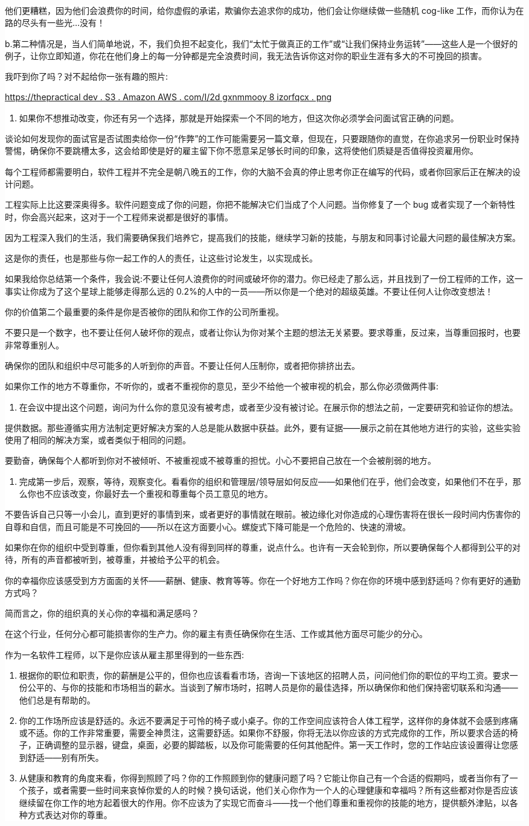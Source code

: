 他们更糟糕，因为他们会浪费你的时间，给你虚假的承诺，欺骗你去追求你的成功，他们会让你继续做一些随机 cog-like 工作，而你认为在路的尽头有一些光…没有！

b.第二种情况是，当人们简单地说，不，我们负担不起变化，我们“太忙于做真正的工作”或“让我们保持业务运转”——这些人是一个很好的例子，让你立即知道，你花在他们身上的每一分钟都是完全浪费时间，我无法告诉你这对你的职业生涯有多大的不可挽回的损害。

我吓到你了吗？对不起给你一张有趣的照片:

[https://thepractical dev . S3 . Amazon AWS . com/I/2d gxnmmooy 8 izorfqcx . png](https://thepracticaldev.s3.amazonaws.com/i/2dgxnmmooyi8izorfqcx.png)

1.  如果你不想推动改变，你还有另一个选择，那就是开始探索一个不同的地方，但这次你必须学会问面试官正确的问题。

谈论如何发现你的面试官是否试图卖给你一份“作弊”的工作可能需要另一篇文章，但现在，只要跟随你的直觉，在你追求另一份职业时保持警惕，确保你不要跳槽太多，这会给即使是好的雇主留下你不愿意呆足够长时间的印象，这将使他们质疑是否值得投资雇用你。

每个工程师都需要明白，软件工程并不完全是朝八晚五的工作，你的大脑不会真的停止思考你正在编写的代码，或者你回家后正在解决的设计问题。

工程实际上比这要深奥得多。软件问题变成了你的问题，你把不能解决它们当成了个人问题。当你修复了一个 bug 或者实现了一个新特性时，你会高兴起来，这对于一个工程师来说都是很好的事情。

因为工程深入我们的生活，我们需要确保我们培养它，提高我们的技能，继续学习新的技能，与朋友和同事讨论最大问题的最佳解决方案。

这是你的责任，也是那些与你一起工作的人的责任，让这些讨论发生，以实现成长。

如果我给你总结第一个条件，我会说:不要让任何人浪费你的时间或破坏你的潜力。你已经走了那么远，并且找到了一份工程师的工作，这一事实让你成为了这个星球上能够走得那么远的 0.2%的人中的一员——所以你是一个绝对的超级英雄。不要让任何人让你改变想法！

你的价值第二个最重要的条件是你是否被你的团队和你工作的公司所重视。

不要只是一个数字，也不要让任何人破坏你的观点，或者让你认为你对某个主题的想法无关紧要。要求尊重，反过来，当尊重回报时，也要非常尊重别人。

确保你的团队和组织中尽可能多的人听到你的声音。不要让任何人压制你，或者把你排挤出去。

如果你工作的地方不尊重你，不听你的，或者不重视你的意见，至少不给他一个被审视的机会，那么你必须做两件事:

1.  在会议中提出这个问题，询问为什么你的意见没有被考虑，或者至少没有被讨论。在展示你的想法之前，一定要研究和验证你的想法。

提供数据。那些遵循实用方法制定更好解决方案的人总是能从数据中获益。此外，要有证据——展示之前在其他地方进行的实验，这些实验使用了相同的解决方案，或者类似于相同的问题。

要勤奋，确保每个人都听到你对不被倾听、不被重视或不被尊重的担忧。小心不要把自己放在一个会被削弱的地方。

1.  完成第一步后，观察，等待，观察变化。看看你的组织和管理层/领导层如何反应——如果他们在乎，他们会改变，如果他们不在乎，那么你也不应该改变，你最好去一个重视和尊重每个员工意见的地方。

不要告诉自己只等一小会儿，直到更好的事情到来，或者更好的事情就在眼前。被边缘化对你造成的心理伤害将在很长一段时间内伤害你的自尊和自信，而且可能是不可挽回的——所以在这方面要小心。螺旋式下降可能是一个危险的、快速的滑坡。

如果你在你的组织中受到尊重，但你看到其他人没有得到同样的尊重，说点什么。也许有一天会轮到你，所以要确保每个人都得到公平的对待，所有的声音都被听到，被尊重，并被给予公平的机会。

你的幸福你应该感受到方方面面的关怀——薪酬、健康、教育等等。你在一个好地方工作吗？你在你的环境中感到舒适吗？你有更好的通勤方式吗？

简而言之，你的组织真的关心你的幸福和满足感吗？

在这个行业，任何分心都可能损害你的生产力。你的雇主有责任确保你在生活、工作或其他方面尽可能少的分心。

作为一名软件工程师，以下是你应该从雇主那里得到的一些东西:

1.  根据你的职位和职责，你的薪酬是公平的，但你也应该看看市场，咨询一下该地区的招聘人员，问问他们你的职位的平均工资。要求一份公平的、与你的技能和市场相当的薪水。当谈到了解市场时，招聘人员是你的最佳选择，所以确保你和他们保持密切联系和沟通——他们总是有帮助的。

2.  你的工作场所应该是舒适的。永远不要满足于可怜的椅子或小桌子。你的工作空间应该符合人体工程学，这样你的身体就不会感到疼痛或不适。你的工作非常重要，需要全神贯注，这需要舒适。如果你不舒服，你将无法以你应该的方式完成你的工作，所以要求合适的椅子，正确调整的显示器，键盘，桌面，必要的脚踏板，以及你可能需要的任何其他配件。第一天工作时，您的工作站应该设置得让您感到舒适——别有所失。

3.  从健康和教育的角度来看，你得到照顾了吗？你的工作照顾到你的健康问题了吗？它能让你自己有一个合适的假期吗，或者当你有了一个孩子，或者需要一些时间来哀悼你爱的人的时候？换句话说，他们关心你作为一个人的心理健康和幸福吗？所有这些都对你是否应该继续留在你工作的地方起着很大的作用。你不应该为了实现它而奋斗——找一个他们尊重和重视你的技能的地方，提供额外津贴，以各种方式表达对你的尊重。
